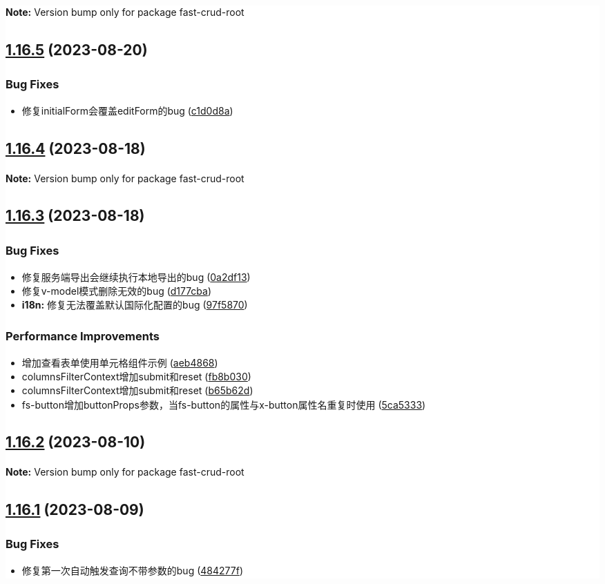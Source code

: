**Note:** Version bump only for package fast-crud-root

## [1.16.5](https://github.com/fast-crud/fast-crud/compare/v1.16.4...v1.16.5) (2023-08-20)

### Bug Fixes

* 修复initialForm会覆盖editForm的bug ([c1d0d8a](https://github.com/fast-crud/fast-crud/commit/c1d0d8a3bef2586386a59c9211de7ca45be83f08))

## [1.16.4](https://github.com/fast-crud/fast-crud/compare/v1.16.3...v1.16.4) (2023-08-18)

**Note:** Version bump only for package fast-crud-root

## [1.16.3](https://github.com/fast-crud/fast-crud/compare/v1.16.2...v1.16.3) (2023-08-18)

### Bug Fixes

* 修复服务端导出会继续执行本地导出的bug ([0a2df13](https://github.com/fast-crud/fast-crud/commit/0a2df13c592ad5c44280c3dae62e343923c9aa0b))
* 修复v-model模式删除无效的bug ([d177cba](https://github.com/fast-crud/fast-crud/commit/d177cbac0ef8a73aec36cf0cace84a957f5e44cd))
* **i18n:** 修复无法覆盖默认国际化配置的bug ([97f5870](https://github.com/fast-crud/fast-crud/commit/97f5870f4d5a186ac15023d8a490e91c84f7edc0))

### Performance Improvements

* 增加查看表单使用单元格组件示例 ([aeb4868](https://github.com/fast-crud/fast-crud/commit/aeb48685d4791b1e6f95e186a7eb094efc067b4b))
* columnsFilterContext增加submit和reset ([fb8b030](https://github.com/fast-crud/fast-crud/commit/fb8b03019360a3bc08006618f86ff7e3d251531d))
* columnsFilterContext增加submit和reset ([b65b62d](https://github.com/fast-crud/fast-crud/commit/b65b62de363335c3f311a6e094c74929d280da45))
* fs-button增加buttonProps参数，当fs-button的属性与x-button属性名重复时使用 ([5ca5333](https://github.com/fast-crud/fast-crud/commit/5ca53330f8bcf8d7acf4eb921aa92b83c41de52a))

## [1.16.2](https://github.com/fast-crud/fast-crud/compare/v1.16.1...v1.16.2) (2023-08-10)

**Note:** Version bump only for package fast-crud-root

## [1.16.1](https://github.com/fast-crud/fast-crud/compare/v1.16.0...v1.16.1) (2023-08-09)

### Bug Fixes

* 修复第一次自动触发查询不带参数的bug ([484277f](https://github.com/fast-crud/fast-crud/commit/484277f81581756d3873758f2919cd174dcfd052))
